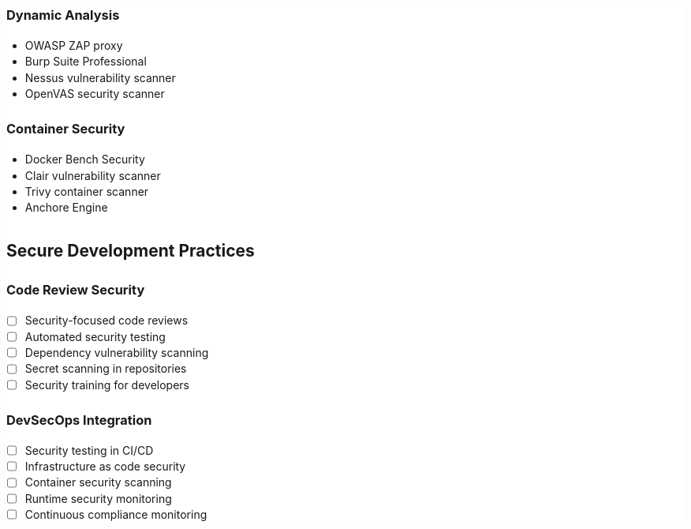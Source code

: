 ### Dynamic Analysis
- OWASP ZAP proxy
- Burp Suite Professional
- Nessus vulnerability scanner
- OpenVAS security scanner

### Container Security
- Docker Bench Security
- Clair vulnerability scanner
- Trivy container scanner
- Anchore Engine

## Secure Development Practices

### Code Review Security
- [ ] Security-focused code reviews
- [ ] Automated security testing
- [ ] Dependency vulnerability scanning
- [ ] Secret scanning in repositories
- [ ] Security training for developers

### DevSecOps Integration
- [ ] Security testing in CI/CD
- [ ] Infrastructure as code security
- [ ] Container security scanning
- [ ] Runtime security monitoring
- [ ] Continuous compliance monitoring